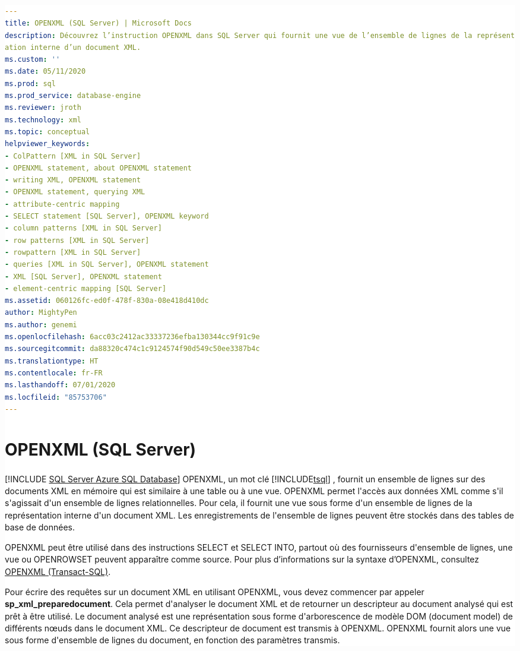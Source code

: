 ```yaml
---
title: OPENXML (SQL Server) | Microsoft Docs
description: Découvrez l’instruction OPENXML dans SQL Server qui fournit une vue de l’ensemble de lignes de la représentation interne d’un document XML.
ms.custom: ''
ms.date: 05/11/2020
ms.prod: sql
ms.prod_service: database-engine
ms.reviewer: jroth
ms.technology: xml
ms.topic: conceptual
helpviewer_keywords:
- ColPattern [XML in SQL Server]
- OPENXML statement, about OPENXML statement
- writing XML, OPENXML statement
- OPENXML statement, querying XML
- attribute-centric mapping
- SELECT statement [SQL Server], OPENXML keyword
- column patterns [XML in SQL Server]
- row patterns [XML in SQL Server]
- rowpattern [XML in SQL Server]
- queries [XML in SQL Server], OPENXML statement
- XML [SQL Server], OPENXML statement
- element-centric mapping [SQL Server]
ms.assetid: 060126fc-ed0f-478f-830a-08e418d410dc
author: MightyPen
ms.author: genemi
ms.openlocfilehash: 6acc03c2412ac33337236efba130344cc9f91c9e
ms.sourcegitcommit: da88320c474c1c9124574f90d549c50ee3387b4c
ms.translationtype: HT
ms.contentlocale: fr-FR
ms.lasthandoff: 07/01/2020
ms.locfileid: "85753706"
---
```

# <a name="openxml-sql-server"></a>OPENXML (SQL Server)
[!INCLUDE [SQL Server Azure SQL Database](../../includes/applies-to-version/sql-asdb.md)]
  OPENXML, un mot clé [!INCLUDE[tsql](../../includes/tsql-md.md)] , fournit un ensemble de lignes sur des documents XML en mémoire qui est similaire à une table ou à une vue. OPENXML permet l'accès aux données XML comme s'il s'agissait d'un ensemble de lignes relationnelles. Pour cela, il fournit une vue sous forme d'un ensemble de lignes de la représentation interne d'un document XML. Les enregistrements de l'ensemble de lignes peuvent être stockés dans des tables de base de données.  
  
 OPENXML peut être utilisé dans des instructions SELECT et SELECT INTO, partout où des fournisseurs d'ensemble de lignes, une vue ou OPENROWSET peuvent apparaître comme source. Pour plus d’informations sur la syntaxe d’OPENXML, consultez [OPENXML &#40;Transact-SQL&#41;](../../t-sql/functions/openxml-transact-sql.md).  
  
 Pour écrire des requêtes sur un document XML en utilisant OPENXML, vous devez commencer par appeler **sp_xml_preparedocument**. Cela permet d'analyser le document XML et de retourner un descripteur au document analysé qui est prêt à être utilisé. Le document analysé est une représentation sous forme d'arborescence de modèle DOM (document model) de différents nœuds dans le document XML. Ce descripteur de document est transmis à OPENXML. OPENXML fournit alors une vue sous forme d'ensemble de lignes du document, en fonction des paramètres transmis.  
  